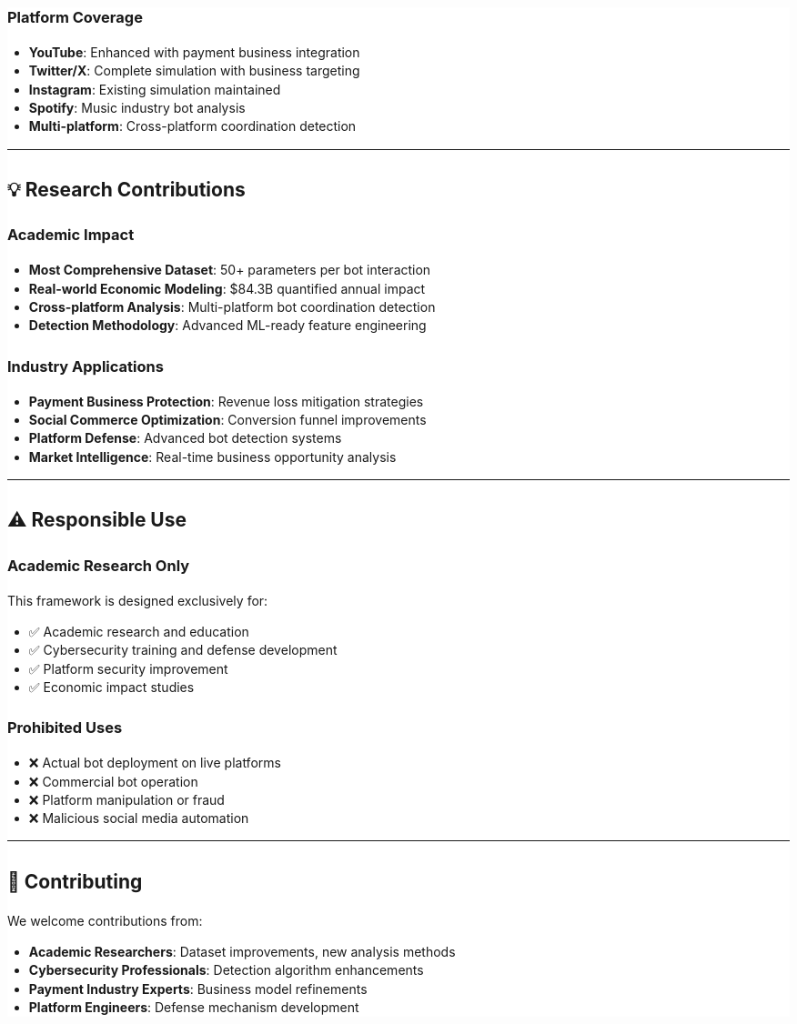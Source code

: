 ### Platform Coverage
- **YouTube**: Enhanced with payment business integration
- **Twitter/X**: Complete simulation with business targeting
- **Instagram**: Existing simulation maintained
- **Spotify**: Music industry bot analysis
- **Multi-platform**: Cross-platform coordination detection

---

## 💡 Research Contributions

### Academic Impact
- **Most Comprehensive Dataset**: 50+ parameters per bot interaction
- **Real-world Economic Modeling**: $84.3B quantified annual impact
- **Cross-platform Analysis**: Multi-platform bot coordination detection
- **Detection Methodology**: Advanced ML-ready feature engineering

### Industry Applications
- **Payment Business Protection**: Revenue loss mitigation strategies
- **Social Commerce Optimization**: Conversion funnel improvements
- **Platform Defense**: Advanced bot detection systems
- **Market Intelligence**: Real-time business opportunity analysis

---

## ⚠️ Responsible Use

### Academic Research Only
This framework is designed exclusively for:
- ✅ Academic research and education
- ✅ Cybersecurity training and defense development
- ✅ Platform security improvement
- ✅ Economic impact studies

### Prohibited Uses
- ❌ Actual bot deployment on live platforms
- ❌ Commercial bot operation
- ❌ Platform manipulation or fraud
- ❌ Malicious social media automation

---

## 🤝 Contributing

We welcome contributions from:
- **Academic Researchers**: Dataset improvements, new analysis methods
- **Cybersecurity Professionals**: Detection algorithm enhancements
- **Payment Industry Experts**: Business model refinements
- **Platform Engineers**: Defense mechanism development
